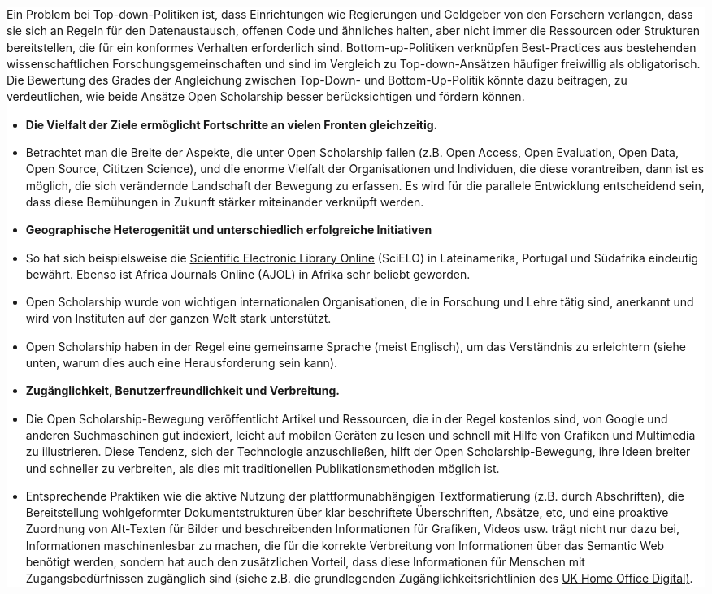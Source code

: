 Ein Problem bei Top-down-Politiken ist, dass Einrichtungen wie Regierungen und
Geldgeber von den Forschern verlangen, dass sie sich an Regeln für den
Datenaustausch, offenen Code und ähnliches halten, aber nicht immer die
Ressourcen oder Strukturen bereitstellen, die für ein konformes Verhalten
erforderlich sind. Bottom-up-Politiken verknüpfen Best-Practices aus bestehenden
wissenschaftlichen Forschungsgemeinschaften und sind im Vergleich zu
Top-down-Ansätzen häufiger freiwillig als obligatorisch. Die Bewertung des
Grades der Angleichung zwischen Top-Down- und Bottom-Up-Politik könnte dazu
beitragen, zu verdeutlichen, wie beide Ansätze Open Scholarship besser
berücksichtigen und fördern können.

-   **Die Vielfalt der Ziele ermöglicht Fortschritte an vielen Fronten
    gleichzeitig.**

-   Betrachtet man die Breite der Aspekte, die unter Open Scholarship fallen
    (z.B. Open Access, Open Evaluation, Open Data, Open Source, Cititzen
    Science), und die enorme Vielfalt der Organisationen und Individuen, die
    diese vorantreiben, dann ist es möglich, die sich verändernde Landschaft der
    Bewegung zu erfassen. Es wird für die parallele Entwicklung entscheidend
    sein, dass diese Bemühungen in Zukunft stärker miteinander verknüpft werden.

-   **Geographische Heterogenität und unterschiedlich erfolgreiche Initiativen**

-   So hat sich beispielsweise die [Scientific Electronic Library
    Online](http://www.scielo.org/php/index.php?lang=en) (SciELO) in
    Lateinamerika, Portugal und Südafrika eindeutig bewährt. Ebenso ist [Africa
    Journals Online](https://www.ajol.info/) (AJOL) in Afrika sehr beliebt
    geworden.

-   Open Scholarship wurde von wichtigen internationalen Organisationen, die in
    Forschung und Lehre tätig sind, anerkannt und wird von Instituten auf der
    ganzen Welt stark unterstützt.

-   Open Scholarship haben in der Regel eine gemeinsame Sprache (meist
    Englisch), um das Verständnis zu erleichtern (siehe unten, warum dies auch
    eine Herausforderung sein kann).

-   **Zugänglichkeit, Benutzerfreundlichkeit und Verbreitung.**

-   Die Open Scholarship-Bewegung veröffentlicht Artikel und Ressourcen, die in
    der Regel kostenlos sind, von Google und anderen Suchmaschinen gut
    indexiert, leicht auf mobilen Geräten zu lesen und schnell mit Hilfe von
    Grafiken und Multimedia zu illustrieren. Diese Tendenz, sich der Technologie
    anzuschließen, hilft der Open Scholarship-Bewegung, ihre Ideen breiter und
    schneller zu verbreiten, als dies mit traditionellen Publikationsmethoden
    möglich ist.

-   Entsprechende Praktiken wie die aktive Nutzung der plattformunabhängigen
    Textformatierung (z.B. durch Abschriften), die Bereitstellung wohlgeformter
    Dokumentstrukturen über klar beschriftete Überschriften, Absätze, etc, und
    eine proaktive Zuordnung von Alt-Texten für Bilder und beschreibenden
    Informationen für Grafiken, Videos usw. trägt nicht nur dazu bei,
    Informationen maschinenlesbar zu machen, die für die korrekte Verbreitung
    von Informationen über das Semantic Web benötigt werden, sondern hat auch
    den zusätzlichen Vorteil, dass diese Informationen für Menschen mit
    Zugangsbedürfnissen zugänglich sind (siehe z.B. die grundlegenden
    Zugänglichkeitsrichtlinien des [UK Home Office
    Digital)](https://github.com/UKHomeOffice/posters/blob/master/accessibility/dos-donts/posters_en-UK/accessibility-posters-set.pdf).
